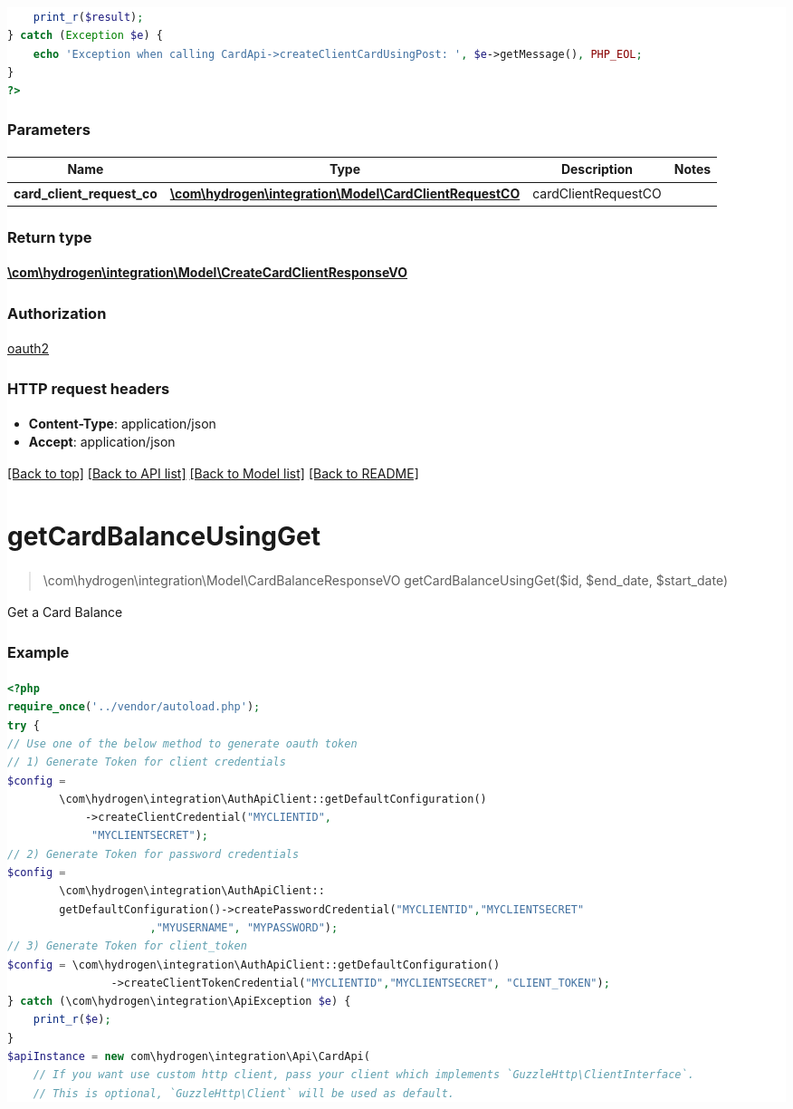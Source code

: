 ```php
    print_r($result);
} catch (Exception $e) {
    echo 'Exception when calling CardApi->createClientCardUsingPost: ', $e->getMessage(), PHP_EOL;
}
?>
```

### Parameters

Name | Type | Description  | Notes
------------- | ------------- | ------------- | -------------
 **card_client_request_co** | [**\com\hydrogen\integration\Model\CardClientRequestCO**](../Model/CardClientRequestCO.md)| cardClientRequestCO |

### Return type

[**\com\hydrogen\integration\Model\CreateCardClientResponseVO**](../Model/CreateCardClientResponseVO.md)

### Authorization

[oauth2](../../README.md#oauth2)

### HTTP request headers

 - **Content-Type**: application/json
 - **Accept**: application/json

[[Back to top]](#) [[Back to API list]](../../README.md#documentation-for-api-endpoints) [[Back to Model list]](../../README.md#documentation-for-models) [[Back to README]](../../README.md)

# **getCardBalanceUsingGet**
> \com\hydrogen\integration\Model\CardBalanceResponseVO getCardBalanceUsingGet($id, $end_date, $start_date)

Get a Card Balance

### Example
```php
<?php
require_once('../vendor/autoload.php');
try {
// Use one of the below method to generate oauth token
// 1) Generate Token for client credentials
$config =
        \com\hydrogen\integration\AuthApiClient::getDefaultConfiguration()
            ->createClientCredential("MYCLIENTID",
             "MYCLIENTSECRET");
// 2) Generate Token for password credentials
$config =
        \com\hydrogen\integration\AuthApiClient::
        getDefaultConfiguration()->createPasswordCredential("MYCLIENTID","MYCLIENTSECRET"
                      ,"MYUSERNAME", "MYPASSWORD");
// 3) Generate Token for client_token
$config = \com\hydrogen\integration\AuthApiClient::getDefaultConfiguration()
                ->createClientTokenCredential("MYCLIENTID","MYCLIENTSECRET", "CLIENT_TOKEN");
} catch (\com\hydrogen\integration\ApiException $e) {
    print_r($e);
}
$apiInstance = new com\hydrogen\integration\Api\CardApi(
    // If you want use custom http client, pass your client which implements `GuzzleHttp\ClientInterface`.
    // This is optional, `GuzzleHttp\Client` will be used as default.
```